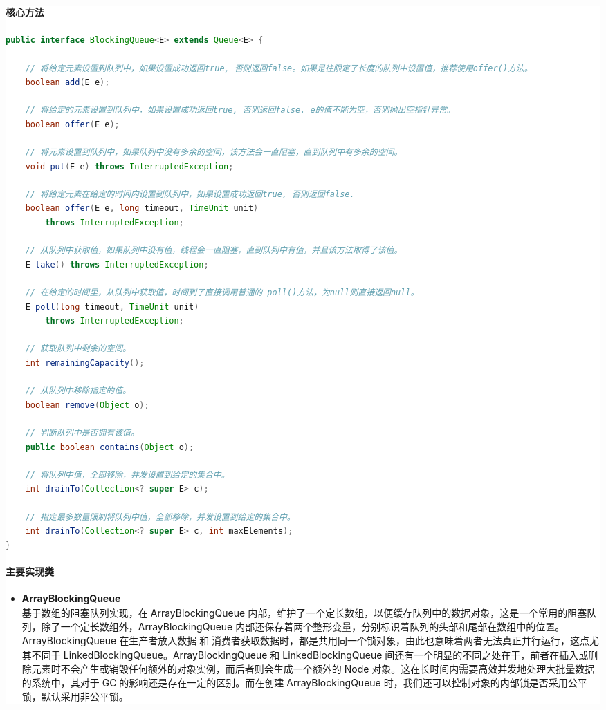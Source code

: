 #### 核心方法

```java
public interface BlockingQueue<E> extends Queue<E> {

    // 将给定元素设置到队列中，如果设置成功返回true, 否则返回false。如果是往限定了长度的队列中设置值，推荐使用offer()方法。
    boolean add(E e);

    // 将给定的元素设置到队列中，如果设置成功返回true, 否则返回false. e的值不能为空，否则抛出空指针异常。
    boolean offer(E e);

    // 将元素设置到队列中，如果队列中没有多余的空间，该方法会一直阻塞，直到队列中有多余的空间。
    void put(E e) throws InterruptedException;

    // 将给定元素在给定的时间内设置到队列中，如果设置成功返回true, 否则返回false.
    boolean offer(E e, long timeout, TimeUnit unit)
        throws InterruptedException;

    // 从队列中获取值，如果队列中没有值，线程会一直阻塞，直到队列中有值，并且该方法取得了该值。
    E take() throws InterruptedException;

    // 在给定的时间里，从队列中获取值，时间到了直接调用普通的 poll()方法，为null则直接返回null。
    E poll(long timeout, TimeUnit unit)
        throws InterruptedException;

    // 获取队列中剩余的空间。
    int remainingCapacity();

    // 从队列中移除指定的值。
    boolean remove(Object o);

    // 判断队列中是否拥有该值。
    public boolean contains(Object o);

    // 将队列中值，全部移除，并发设置到给定的集合中。
    int drainTo(Collection<? super E> c);

    // 指定最多数量限制将队列中值，全部移除，并发设置到给定的集合中。
    int drainTo(Collection<? super E> c, int maxElements);
}
```

#### 主要实现类

- **ArrayBlockingQueue**  
  基于数组的阻塞队列实现，在 ArrayBlockingQueue 内部，维护了一个定长数组，以便缓存队列中的数据对象，这是一个常用的阻塞队列，除了一个定长数组外，ArrayBlockingQueue 内部还保存着两个整形变量，分别标识着队列的头部和尾部在数组中的位置。  
  ArrayBlockingQueue 在生产者放入数据 和 消费者获取数据时，都是共用同一个锁对象，由此也意味着两者无法真正并行运行，这点尤其不同于 LinkedBlockingQueue。ArrayBlockingQueue 和 LinkedBlockingQueue 间还有一个明显的不同之处在于，前者在插入或删除元素时不会产生或销毁任何额外的对象实例，而后者则会生成一个额外的 Node 对象。这在长时间内需要高效并发地处理大批量数据的系统中，其对于 GC 的影响还是存在一定的区别。而在创建 ArrayBlockingQueue 时，我们还可以控制对象的内部锁是否采用公平锁，默认采用非公平锁。
